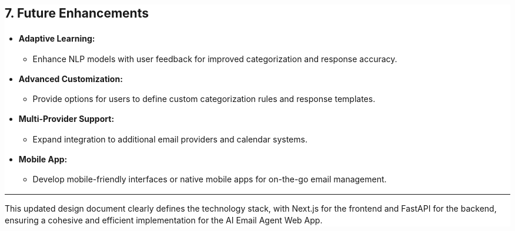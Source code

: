## 7. Future Enhancements

- **Adaptive Learning:**  
  - Enhance NLP models with user feedback for improved categorization and response accuracy.

- **Advanced Customization:**  
  - Provide options for users to define custom categorization rules and response templates.

- **Multi-Provider Support:**  
  - Expand integration to additional email providers and calendar systems.

- **Mobile App:**  
  - Develop mobile-friendly interfaces or native mobile apps for on-the-go email management.

---

This updated design document clearly defines the technology stack, with Next.js for the frontend and FastAPI for the backend, ensuring a cohesive and efficient implementation for the AI Email Agent Web App.
